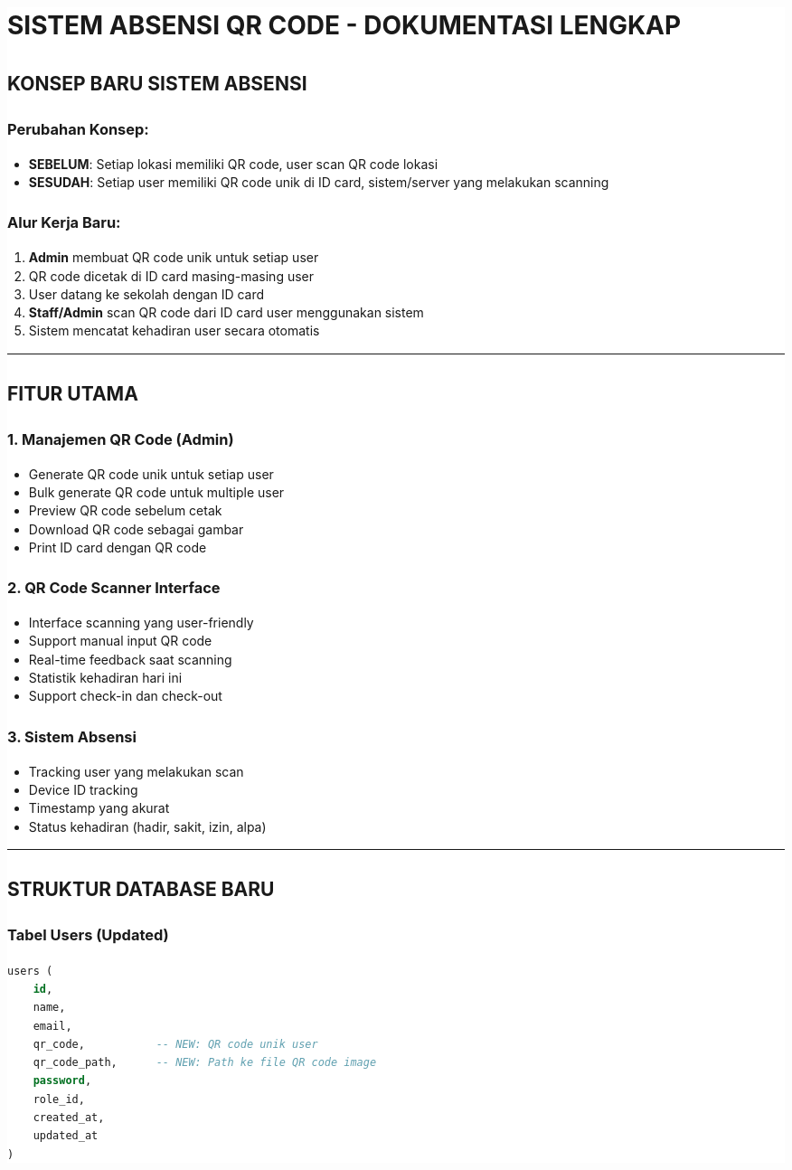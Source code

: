 # SISTEM ABSENSI QR CODE - DOKUMENTASI LENGKAP

## **KONSEP BARU SISTEM ABSENSI**

### **Perubahan Konsep:**
- **SEBELUM**: Setiap lokasi memiliki QR code, user scan QR code lokasi
- **SESUDAH**: Setiap user memiliki QR code unik di ID card, sistem/server yang melakukan scanning

### **Alur Kerja Baru:**
1. **Admin** membuat QR code unik untuk setiap user
2. QR code dicetak di ID card masing-masing user
3. User datang ke sekolah dengan ID card
4. **Staff/Admin** scan QR code dari ID card user menggunakan sistem
5. Sistem mencatat kehadiran user secara otomatis

---

## **FITUR UTAMA**

### **1. Manajemen QR Code (Admin)**
- Generate QR code unik untuk setiap user
- Bulk generate QR code untuk multiple user
- Preview QR code sebelum cetak
- Download QR code sebagai gambar
- Print ID card dengan QR code

### **2. QR Code Scanner Interface**
- Interface scanning yang user-friendly
- Support manual input QR code
- Real-time feedback saat scanning
- Statistik kehadiran hari ini
- Support check-in dan check-out

### **3. Sistem Absensi**
- Tracking user yang melakukan scan
- Device ID tracking
- Timestamp yang akurat
- Status kehadiran (hadir, sakit, izin, alpa)

---

## **STRUKTUR DATABASE BARU**

### **Tabel Users (Updated)**
```sql
users (
    id,
    name,
    email,
    qr_code,           -- NEW: QR code unik user
    qr_code_path,      -- NEW: Path ke file QR code image
    password,
    role_id,
    created_at,
    updated_at
)
```
